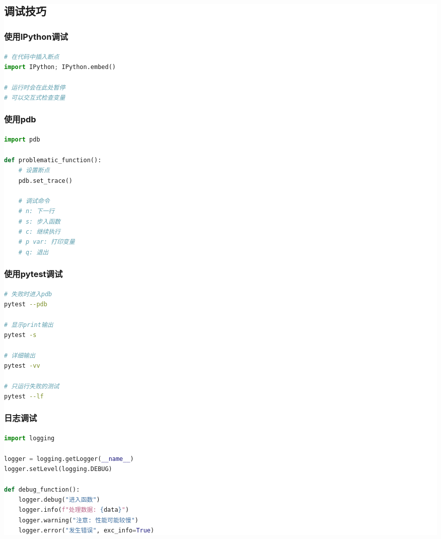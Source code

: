 ## 调试技巧

### 使用IPython调试

```python
# 在代码中插入断点
import IPython; IPython.embed()

# 运行时会在此处暂停
# 可以交互式检查变量
```

### 使用pdb

```python
import pdb

def problematic_function():
    # 设置断点
    pdb.set_trace()

    # 调试命令
    # n: 下一行
    # s: 步入函数
    # c: 继续执行
    # p var: 打印变量
    # q: 退出
```

### 使用pytest调试

```bash
# 失败时进入pdb
pytest --pdb

# 显示print输出
pytest -s

# 详细输出
pytest -vv

# 只运行失败的测试
pytest --lf
```

### 日志调试

```python
import logging

logger = logging.getLogger(__name__)
logger.setLevel(logging.DEBUG)

def debug_function():
    logger.debug("进入函数")
    logger.info(f"处理数据: {data}")
    logger.warning("注意: 性能可能较慢")
    logger.error("发生错误", exc_info=True)
```
